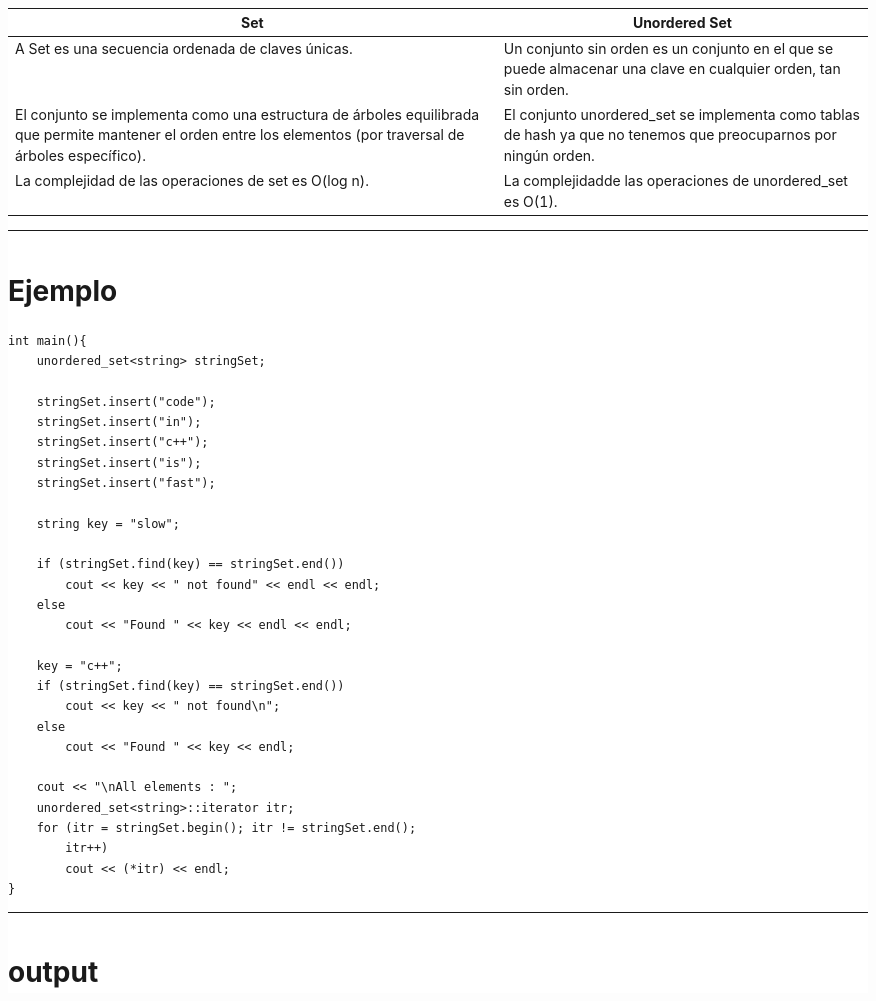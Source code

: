 Set                                                             |    Unordered Set
----------------------------------------------------------------|----------------------------------------------------
A Set es una secuencia ordenada de claves únicas.               | Un conjunto sin orden es un conjunto en el que se puede almacenar una clave en cualquier orden, tan sin orden.
El conjunto se implementa como una estructura de árboles equilibrada que permite mantener el orden entre los elementos (por traversal de árboles específico).                                                            | El conjunto unordered_set se implementa como tablas de hash ya que no tenemos que preocuparnos por ningún orden.
La complejidad de las operaciones de set es O(log n).           | La complejidadde las operaciones de unordered_set es O(1).

---

# Ejemplo

```
int main(){
	unordered_set<string> stringSet;

	stringSet.insert("code");
	stringSet.insert("in");
	stringSet.insert("c++");
	stringSet.insert("is");
	stringSet.insert("fast");

	string key = "slow";

	if (stringSet.find(key) == stringSet.end())
		cout << key << " not found" << endl << endl;
	else
		cout << "Found " << key << endl << endl;

	key = "c++";
	if (stringSet.find(key) == stringSet.end())
		cout << key << " not found\n";
	else
		cout << "Found " << key << endl;

	cout << "\nAll elements : ";
	unordered_set<string>::iterator itr;
	for (itr = stringSet.begin(); itr != stringSet.end();
		itr++)
		cout << (*itr) << endl;
}
```
---

# output
